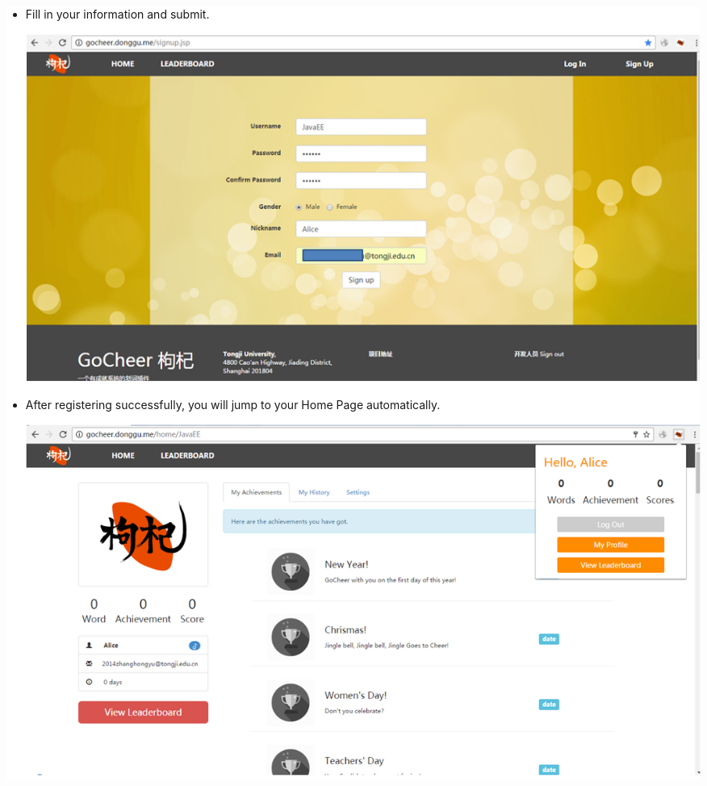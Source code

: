 - Fill in your information and submit.  
	
	![](UMLDiagram/6.png)  

- After registering successfully, you will jump to your Home Page automatically.  
	
	![](UMLDiagram/7.png)  

